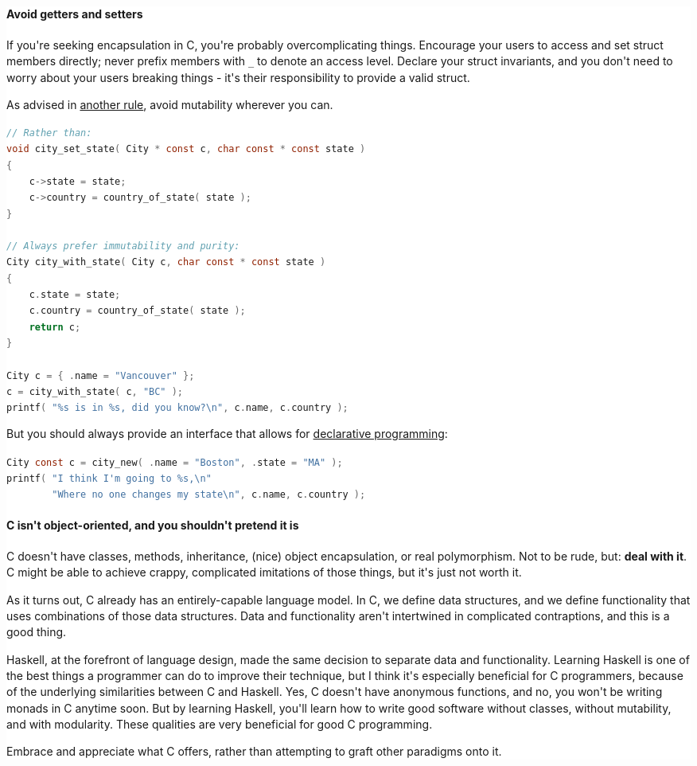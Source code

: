 

#### Avoid getters and setters

If you're seeking encapsulation in C, you're probably overcomplicating things. Encourage your users to access and set struct members directly; never prefix members with `_` to denote an access level. Declare your struct invariants, and you don't need to worry about your users breaking things - it's their responsibility to provide a valid struct.

As advised in [another rule](#always-prefer-to-return-a-value-rather-than-modifying-pointers), avoid mutability wherever you can.

``` c
// Rather than:
void city_set_state( City * const c, char const * const state )
{
    c->state = state;
    c->country = country_of_state( state );
}

// Always prefer immutability and purity:
City city_with_state( City c, char const * const state )
{
    c.state = state;
    c.country = country_of_state( state );
    return c;
}

City c = { .name = "Vancouver" };
c = city_with_state( c, "BC" );
printf( "%s is in %s, did you know?\n", c.name, c.country );
```

But you should always provide an interface that allows for [declarative programming](https://en.wikipedia.org/wiki/Declarative_programming):

``` c
City const c = city_new( .name = "Boston", .state = "MA" );
printf( "I think I'm going to %s,\n"
        "Where no one changes my state\n", c.name, c.country );
```



#### C isn't object-oriented, and you shouldn't pretend it is

C doesn't have classes, methods, inheritance, (nice) object encapsulation, or real polymorphism. Not to be rude, but: **deal with it**. C might be able to achieve crappy, complicated imitations of those things, but it's just not worth it.

As it turns out, C already has an entirely-capable language model. In C, we define data structures, and we define functionality that uses combinations of those data structures. Data and functionality aren't intertwined in complicated contraptions, and this is a good thing.

Haskell, at the forefront of language design, made the same decision to separate data and functionality. Learning Haskell is one of the best things a programmer can do to improve their technique, but I think it's especially beneficial for C programmers, because of the underlying similarities between C and Haskell. Yes, C doesn't have anonymous functions, and no, you won't be writing monads in C anytime soon. But by learning Haskell, you'll learn how to write good software without classes, without mutability, and with modularity. These qualities are very beneficial for good C programming.

Embrace and appreciate what C offers, rather than attempting to graft other paradigms onto it.
